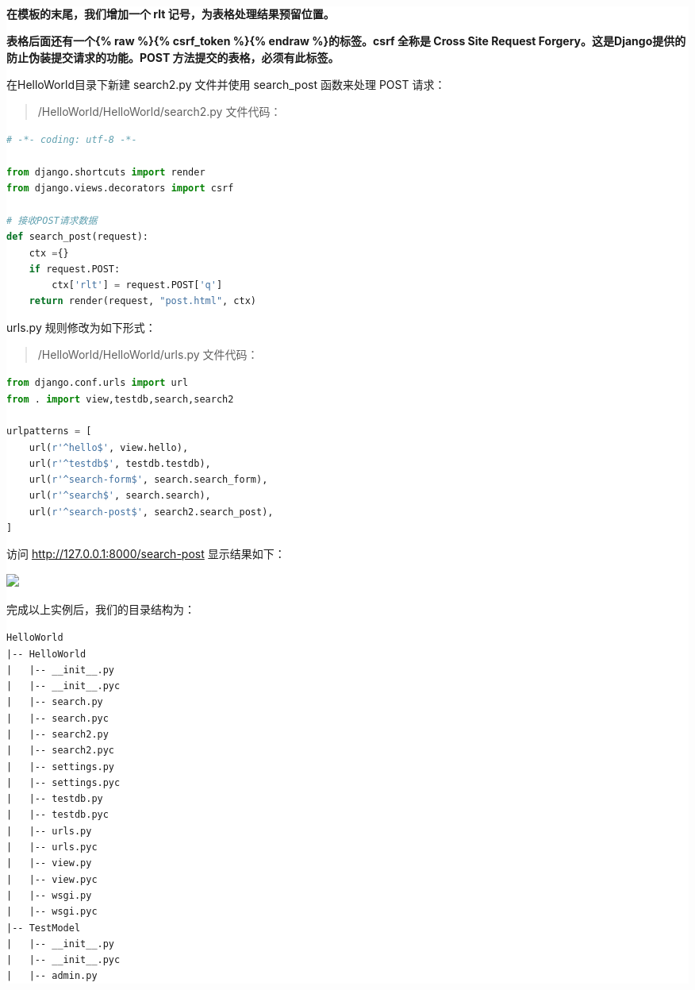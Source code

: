 **在模板的末尾，我们增加一个 rlt 记号，为表格处理结果预留位置。**

**表格后面还有一个{% raw %}{% csrf_token %}{% endraw %}的标签。csrf 全称是 Cross Site Request Forgery。这是Django提供的防止伪装提交请求的功能。POST 方法提交的表格，必须有此标签。**

在HelloWorld目录下新建 search2.py 文件并使用 search_post 函数来处理 POST 请求：

> /HelloWorld/HelloWorld/search2.py 文件代码：

```python
# -*- coding: utf-8 -*-
 
from django.shortcuts import render
from django.views.decorators import csrf
 
# 接收POST请求数据
def search_post(request):
    ctx ={}
    if request.POST:
        ctx['rlt'] = request.POST['q']
    return render(request, "post.html", ctx)
```

urls.py 规则修改为如下形式：

> /HelloWorld/HelloWorld/urls.py 文件代码：

```python
from django.conf.urls import url
from . import view,testdb,search,search2
 
urlpatterns = [
    url(r'^hello$', view.hello),
    url(r'^testdb$', testdb.testdb),
    url(r'^search-form$', search.search_form),
    url(r'^search$', search.search),
    url(r'^search-post$', search2.search_post),
]
```

访问 http://127.0.0.1:8000/search-post 显示结果如下：

![](6-2.gif)

完成以上实例后，我们的目录结构为：

```
HelloWorld
|-- HelloWorld
|   |-- __init__.py
|   |-- __init__.pyc
|   |-- search.py
|   |-- search.pyc
|   |-- search2.py
|   |-- search2.pyc
|   |-- settings.py
|   |-- settings.pyc
|   |-- testdb.py
|   |-- testdb.pyc
|   |-- urls.py
|   |-- urls.pyc
|   |-- view.py
|   |-- view.pyc
|   |-- wsgi.py
|   |-- wsgi.pyc
|-- TestModel
|   |-- __init__.py
|   |-- __init__.pyc
|   |-- admin.py
```